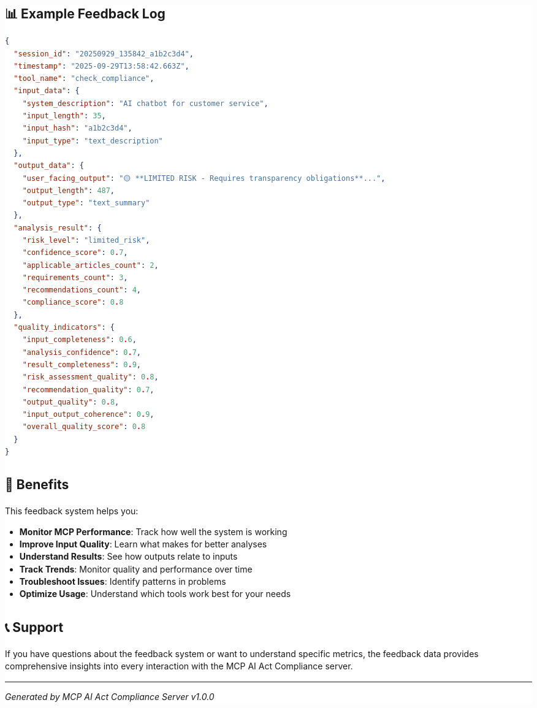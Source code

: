 ## 📊 Example Feedback Log

```json
{
  "session_id": "20250929_135842_a1b2c3d4",
  "timestamp": "2025-09-29T13:58:42.663Z",
  "tool_name": "check_compliance",
  "input_data": {
    "system_description": "AI chatbot for customer service",
    "input_length": 35,
    "input_hash": "a1b2c3d4",
    "input_type": "text_description"
  },
  "output_data": {
    "user_facing_output": "🟡 **LIMITED RISK - Requires transparency obligations**...",
    "output_length": 487,
    "output_type": "text_summary"
  },
  "analysis_result": {
    "risk_level": "limited_risk",
    "confidence_score": 0.7,
    "applicable_articles_count": 2,
    "requirements_count": 3,
    "recommendations_count": 4,
    "compliance_score": 0.8
  },
  "quality_indicators": {
    "input_completeness": 0.6,
    "analysis_confidence": 0.7,
    "result_completeness": 0.9,
    "risk_assessment_quality": 0.8,
    "recommendation_quality": 0.7,
    "output_quality": 0.8,
    "input_output_coherence": 0.9,
    "overall_quality_score": 0.8
  }
}
```

## 🚀 Benefits

This feedback system helps you:
- **Monitor MCP Performance**: Track how well the system is working
- **Improve Input Quality**: Learn what makes for better analyses
- **Understand Results**: See how outputs relate to inputs
- **Track Trends**: Monitor quality and performance over time
- **Troubleshoot Issues**: Identify patterns in problems
- **Optimize Usage**: Understand which tools work best for your needs

## 📞 Support

If you have questions about the feedback system or want to understand specific metrics, the feedback data provides comprehensive insights into every interaction with the MCP AI Act Compliance server.

---
*Generated by MCP AI Act Compliance Server v1.0.0*
